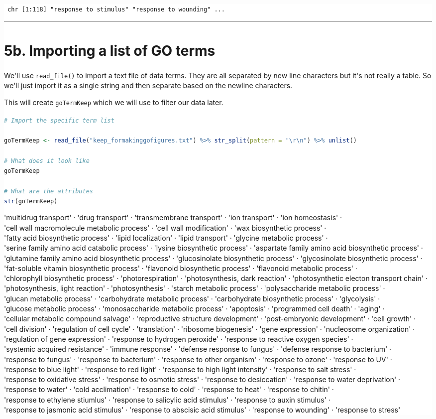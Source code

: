 

     chr [1:118] "response to stimulus" "response to wounding" ...


***
# 5b. Importing a list of GO terms

We'll use `read_file()` to import a text file of data terms. They are all separated by new line characters but it's not really a table. So we'll just import it as a single string and then separate based on the newline characters.

This will create `goTermKeep` which we will use to filter our data later.


```R
# Import the specific term list

goTermKeep <- read_file("keep_formakinggofigures.txt") %>% str_split(pattern = "\r\n") %>% unlist()

# What does it look like
goTermKeep

# What are the attributes
str(goTermKeep)
```


<style>
.list-inline {list-style: none; margin:0; padding: 0}
.list-inline>li {display: inline-block}
.list-inline>li:not(:last-child)::after {content: "\00b7"; padding: 0 .5ex}
</style>
<ol class=list-inline><li>'multidrug transport'</li><li>'drug transport'</li><li>'transmembrane transport'</li><li>'ion transport'</li><li>'ion homeostasis'</li><li>'cell wall macromolecule metabolic process'</li><li>'cell wall modification'</li><li>'wax biosynthetic process'</li><li>'fatty acid biosynthetic process'</li><li>'lipid localization'</li><li>'lipid transport'</li><li>'glycine metabolic process'</li><li>'serine family amino acid catabolic process'</li><li>'lysine biosynthetic process'</li><li>'aspartate family amino acid biosynthetic process'</li><li>'glutamine family amino acid biosynthetic process'</li><li>'glucosinolate biosynthetic process'</li><li>'glycosinolate biosynthetic process'</li><li>'fat-soluble vitamin biosynthetic process'</li><li>'flavonoid biosynthetic process'</li><li>'flavonoid metabolic process'</li><li>'chlorophyll biosynthetic process'</li><li>'photorespiration'</li><li>'photosynthesis, dark reaction'</li><li>'photosynthetic electon transport chain'</li><li>'photosynthesis, light reaction'</li><li>'photosynthesis'</li><li>'starch metabolic process'</li><li>'polysaccharide metabolic process'</li><li>'glucan metabolic process'</li><li>'carbohydrate metabolic process'</li><li>'carbohydrate biosynthetic process'</li><li>'glycolysis'</li><li>'glucose metabolic process'</li><li>'monosaccharide metabolic process'</li><li>'apoptosis'</li><li>'programmed cell death'</li><li>'aging'</li><li>'cellular metabolic compound salvage'</li><li>'reproductive structure development'</li><li>'post-embryonic development'</li><li>'cell growth'</li><li>'cell division'</li><li>'regulation of cell cycle'</li><li>'translation'</li><li>'ribosome biogenesis'</li><li>'gene expression'</li><li>'nucleosome organization'</li><li>'regulation of gene expression'</li><li>'response to hydrogen peroxide'</li><li>'response to reactive oxygen species'</li><li>'systemic acquired resistance'</li><li>'immune response'</li><li>'defense response to fungus'</li><li>'defense response to bacterium'</li><li>'response to fungus'</li><li>'response to bacterium'</li><li>'response to other organism'</li><li>'response to ozone'</li><li>'response to UV'</li><li>'response to blue light'</li><li>'response to red light'</li><li>'response to high light intensity'</li><li>'response to salt stress'</li><li>'response to oxidative stress'</li><li>'response to osmotic stress'</li><li>'response to desiccation'</li><li>'response to water deprivation'</li><li>'response to water'</li><li>'cold acclimation'</li><li>'response to cold'</li><li>'response to heat'</li><li>'response to chitin'</li><li>'response to ethylene stiumlus'</li><li>'response to salicylic acid stimulus'</li><li>'response to auxin stimulus'</li><li>'response to jasmonic acid stimulus'</li><li>'response to abscisic acid stimulus'</li><li>'response to wounding'</li><li>'response to stress'</li></ol>
